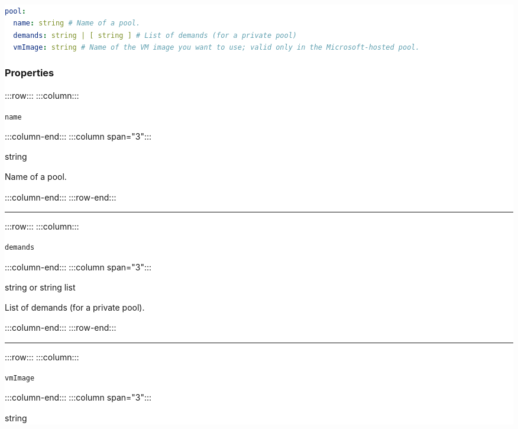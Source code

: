 


```yaml
pool:
  name: string # Name of a pool. 
  demands: string | [ string ] # List of demands (for a private pool)
  vmImage: string # Name of the VM image you want to use; valid only in the Microsoft-hosted pool. 
```

### Properties



:::row:::
  :::column:::
   
   `name`
   
  :::column-end:::
  :::column span="3":::
 
string
  
Name of a pool. 
 
  :::column-end:::
:::row-end:::

___




:::row:::
  :::column:::
   
   `demands`
   
  :::column-end:::
  :::column span="3":::
 
string or string list
  
List of demands (for a private pool). 
 
  :::column-end:::
:::row-end:::

___




:::row:::
  :::column:::
   
   `vmImage`
   
  :::column-end:::
  :::column span="3":::
 
string
  